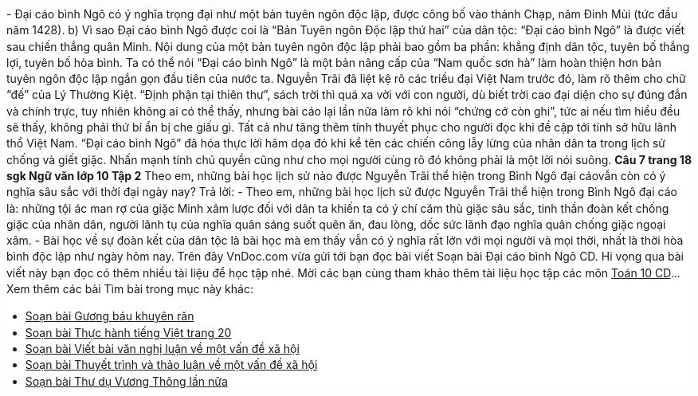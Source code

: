 \- Đại cáo bình Ngô có ý nghĩa trọng đại như một bản tuyên ngôn độc lập, được công bố vào thánh Chạp, năm Đinh Mùi \(tức đầu năm 1428\).
b\) Vì sao Đại cáo bình Ngô được coi là “Bản Tuyên ngôn Độc lập thứ hai” của dân tộc:
“Đại cáo bình Ngô” là được viết sau chiến thắng quân Minh. Nội dung của một bản tuyên ngôn độc lập phải bao gồm ba phần: khẳng định dân tộc, tuyên bố thắng lợi, tuyên bố hòa bình.
Ta có thể nói “Đại cáo bình Ngô” là một bản nâng cấp của “Nam quốc sơn hà” làm hoàn thiện hơn bản tuyên ngôn độc lập ngắn gọn đầu tiên của nước ta. Nguyễn Trãi đã liệt kệ rõ các triều đại Việt Nam trước đó, làm rõ thêm cho chữ “đế” của Lý Thường Kiệt. “Định phận tại thiên thư”, sách trời thì quá xa vời với con người, dù biết trời cao đại diện cho sự đúng đắn và chính trực, tuy nhiên không ai có thể thấy, nhưng bài cáo lại lần nữa làm rõ khi nói “chứng cớ còn ghi”, tức ai nếu tìm hiểu đều sẽ thấy, không phải thứ bí ẩn bị che giấu gì. Tất cả như tăng thêm tính thuyết phục cho người đọc khi đề cập tới tính sở hữu lãnh thổ Việt Nam.
“Đại cáo bình Ngô” đã hóa thực lời hâm dọa đó khi kể tên các chiến công lẫy lừng của nhân dân ta trong lịch sử chống và giết giặc. Nhấn mạnh tính chủ quyền cũng như cho mọi người cùng rõ đó không phải là một lời nói suông.
**Câu 7 trang 18 sgk Ngữ văn lớp 10 Tập 2**
Theo em, những bài học lịch sử nào được Nguyễn Trãi thể hiện trong Bình Ngô đại cáovẫn còn có ý nghĩa sâu sắc với thời đại ngày nay?
Trả lời:
\- Theo em, những bài học lịch sử được Nguyễn Trãi thể hiện trong Bình Ngô đại cáo là: những tội ác man rợ của giặc Minh xâm lược đối với dân ta khiến ta có ý chí căm thù giặc sâu sắc, tinh thần đoàn kết chống giặc của nhân dân, người lãnh tụ của nghĩa quân sáng suốt quên ăn, đau lòng, dốc sức lãnh đạo nghĩa quân chống giặc ngoại xâm.
\- Bài học về sự đoàn kết của dân tộc là bài học mà em thấy vẫn có ý nghĩa rất lớn với mọi người và mọi thời, nhất là thời hòa bình độc lập như ngày hôm nay.
Trên đây VnDoc.com vừa gửi tới bạn đọc bài viết Soạn bài Đại cáo bình Ngô CD. Hi vọng qua bài viết này bạn đọc có thêm nhiều tài liệu để học tập nhé. Mời các bạn cùng tham khảo thêm tài liệu học tập các môn [Toán 10 CD](<https://vndoc.com/toan-10-canh-dieu-tap2>)...
Xem thêm các bài Tìm bài trong mục này khác:
  * [Soạn bài Gương báu khuyên răn](</soan-bai-guong-bau-khuyen-ran-cd-278856>)
  * [Soạn bài Thực hành tiếng Việt trang 20](</soan-bai-thuc-hanh-tieng-viet-trang-20-cd-278863>)
  * [Soạn bài Viết bài văn nghị luận về một vấn đề xã hội](</soan-bai-viet-bai-van-nghi-luan-ve-mot-van-de-xa-hoi-cd-278866>)
  * [Soạn bài Thuyết trình và thảo luận về một vấn đề xã hội](</soan-bai-thuyet-trinh-va-thao-luan-ve-mot-van-de-xa-hoi-cd-279046>)
  * [Soạn bài Thư dụ Vương Thông lần nữa](</soan-bai-thu-du-vuong-thong-lan-nua-cd-279048>)

